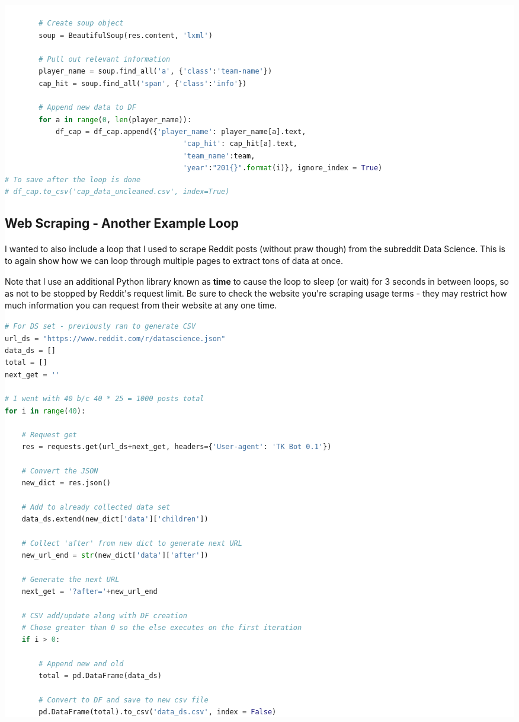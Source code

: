 ```python

        # Create soup object
        soup = BeautifulSoup(res.content, 'lxml')

        # Pull out relevant information
        player_name = soup.find_all('a', {'class':'team-name'})
        cap_hit = soup.find_all('span', {'class':'info'})

        # Append new data to DF
        for a in range(0, len(player_name)):
            df_cap = df_cap.append({'player_name': player_name[a].text,
                                          'cap_hit': cap_hit[a].text,
                                          'team_name':team,
                                          'year':"201{}".format(i)}, ignore_index = True)
# To save after the loop is done
# df_cap.to_csv('cap_data_uncleaned.csv', index=True)
```

## Web Scraping - Another Example Loop

I wanted to also include a loop that I used to scrape Reddit posts (without praw though) from the subreddit Data Science. This is to again show how we can loop through multiple pages to extract tons of data at once.

Note that I use an additional Python library known as **time** to cause the loop to sleep (or wait) for 3 seconds in between loops, so as not to be stopped by Reddit's request limit. Be sure to check the website you're scraping usage terms - they may restrict how much information you can request from their website at any one time.

```python
# For DS set - previously ran to generate CSV
url_ds = "https://www.reddit.com/r/datascience.json"
data_ds = []
total = []
next_get = ''

# I went with 40 b/c 40 * 25 = 1000 posts total
for i in range(40):

    # Request get
    res = requests.get(url_ds+next_get, headers={'User-agent': 'TK Bot 0.1'})

    # Convert the JSON
    new_dict = res.json()

    # Add to already collected data set
    data_ds.extend(new_dict['data']['children'])

    # Collect 'after' from new dict to generate next URL
    new_url_end = str(new_dict['data']['after'])

    # Generate the next URL
    next_get = '?after='+new_url_end

    # CSV add/update along with DF creation
    # Chose greater than 0 so the else executes on the first iteration
    if i > 0:

        # Append new and old
        total = pd.DataFrame(data_ds)

        # Convert to DF and save to new csv file
        pd.DataFrame(total).to_csv('data_ds.csv', index = False)

```